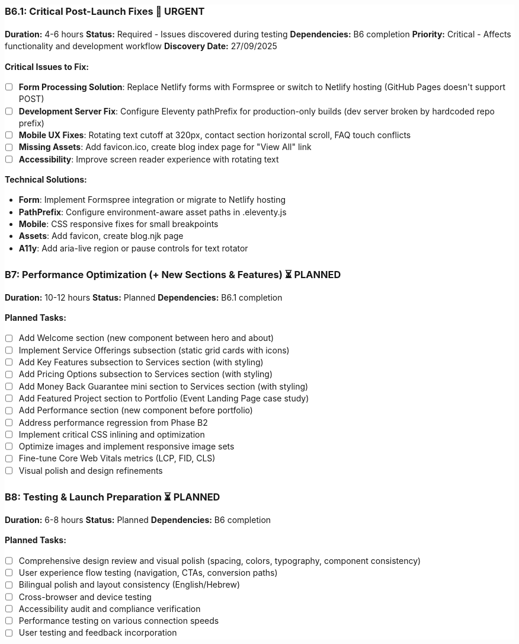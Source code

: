 ### B6.1: Critical Post-Launch Fixes 🔴 URGENT
**Duration:** 4-6 hours
**Status:** Required - Issues discovered during testing
**Dependencies:** B6 completion
**Priority:** Critical - Affects functionality and development workflow
**Discovery Date:** 27/09/2025

**Critical Issues to Fix:**
- [ ] **Form Processing Solution**: Replace Netlify forms with Formspree or switch to Netlify hosting (GitHub Pages doesn't support POST)
- [ ] **Development Server Fix**: Configure Eleventy pathPrefix for production-only builds (dev server broken by hardcoded repo prefix)
- [ ] **Mobile UX Fixes**: Rotating text cutoff at 320px, contact section horizontal scroll, FAQ touch conflicts
- [ ] **Missing Assets**: Add favicon.ico, create blog index page for "View All" link
- [ ] **Accessibility**: Improve screen reader experience with rotating text

**Technical Solutions:**
- **Form**: Implement Formspree integration or migrate to Netlify hosting
- **PathPrefix**: Configure environment-aware asset paths in .eleventy.js
- **Mobile**: CSS responsive fixes for small breakpoints
- **Assets**: Add favicon, create blog.njk page
- **A11y**: Add aria-live region or pause controls for text rotator

### B7: Performance Optimization (+ New Sections & Features) ⏳ PLANNED
**Duration:** 10-12 hours
**Status:** Planned
**Dependencies:** B6.1 completion

**Planned Tasks:**
- [ ] Add Welcome section (new component between hero and about)
- [ ] Implement Service Offerings subsection (static grid cards with icons)
- [ ] Add Key Features subsection to Services section (with styling)
- [ ] Add Pricing Options subsection to Services section (with styling)
- [ ] Add Money Back Guarantee mini section to Services section (with styling)
- [ ] Add Featured Project section to Portfolio (Event Landing Page case study)
- [ ] Add Performance section (new component before portfolio)
- [ ] Address performance regression from Phase B2
- [ ] Implement critical CSS inlining and optimization
- [ ] Optimize images and implement responsive image sets
- [ ] Fine-tune Core Web Vitals metrics (LCP, FID, CLS)
- [ ] Visual polish and design refinements

### B8: Testing & Launch Preparation ⏳ PLANNED
**Duration:** 6-8 hours
**Status:** Planned
**Dependencies:** B6 completion

**Planned Tasks:**
- [ ] Comprehensive design review and visual polish (spacing, colors, typography, component consistency)
- [ ] User experience flow testing (navigation, CTAs, conversion paths)
- [ ] Bilingual polish and layout consistency (English/Hebrew)
- [ ] Cross-browser and device testing
- [ ] Accessibility audit and compliance verification
- [ ] Performance testing on various connection speeds
- [ ] User testing and feedback incorporation
